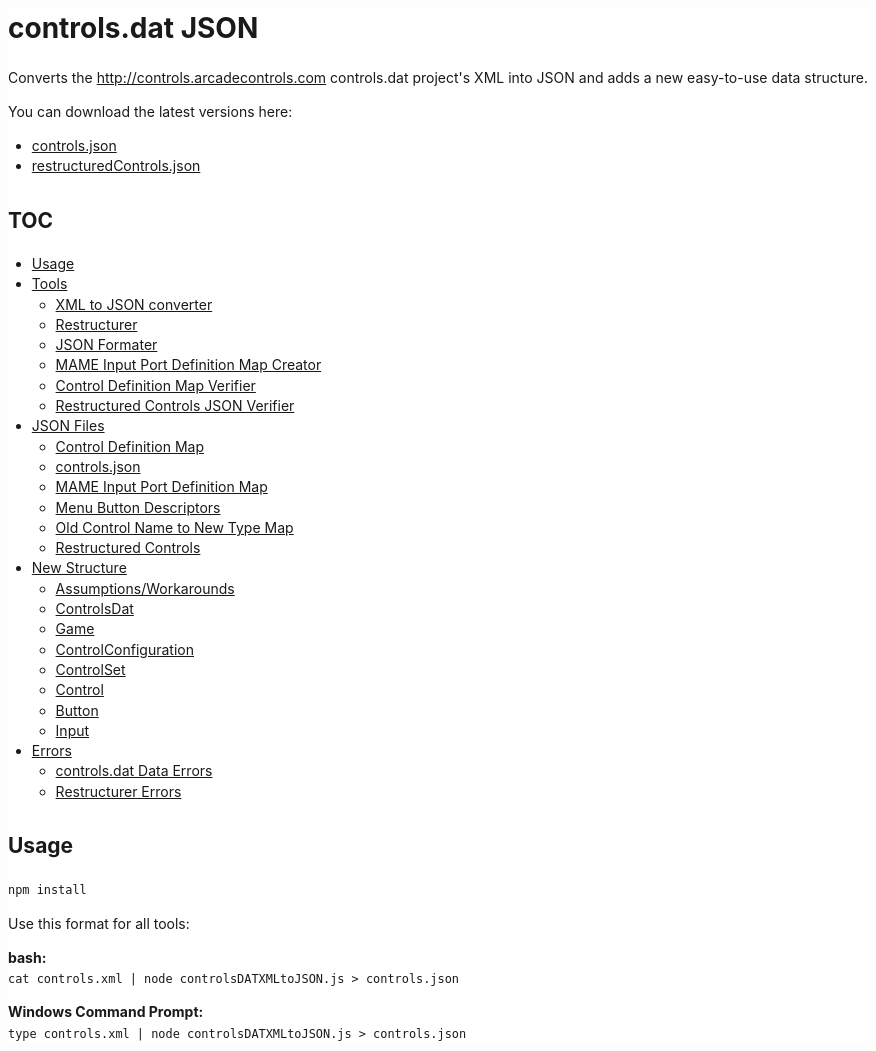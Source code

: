 # controls.dat JSON

Converts the http://controls.arcadecontrols.com controls.dat project's XML into JSON and adds a new easy-to-use data structure.

You can download the latest versions here:
- [controls.json](https://raw.githubusercontent.com/yo1dog/controls-dat-json/master/json/controls.json)
- [restructuredControls.json](https://raw.githubusercontent.com/yo1dog/controls-dat-json/master/json/restructuredControls.json)


## TOC
 - [Usage](#usage)
 - [Tools](#tools)
   - [XML to JSON converter](#xml-to-json-converter)
   - [Restructurer](#restructurer)
   - [JSON Formater](#json-formater)
   - [MAME Input Port Definition Map Creator](#mame-input-port-definition-map-creator)
   - [Control Definition Map Verifier](#control-definition-map-verifier)
   - [Restructured Controls JSON Verifier](#restructured-controls-json-verifier)
 - [JSON Files](#json-files)
   - [Control Definition Map](#control-definition-map)
   - [controls.json](#controlsjson)
   - [MAME Input Port Definition Map](#mame-input-port-definition-map)
   - [Menu Button Descriptors](#menu-button-descriptors)
   - [Old Control Name to New Type Map](#old-control-name-to-new-type-map)
   - [Restructured Controls](#restructured-controls)
 - [New Structure](#new-structure)
   - [Assumptions/Workarounds](#assumptionsworkarounds)
   - [ControlsDat](#controlsdat)
   - [Game](#game)
   - [ControlConfiguration](#controlconfiguration)
   - [ControlSet](#controlset)
   - [Control](#control)
   - [Button](#button)
   - [Input](#input)
 - [Errors](#errors)
   - [controls.dat Data Errors](#controlsdat-data-errors)
   - [Restructurer Errors](#restructurer-errors)


## Usage

`npm install`

Use this format for all tools:

**bash:**<br />
`cat controls.xml | node controlsDATXMLtoJSON.js > controls.json`

**Windows Command Prompt:**<br />
`type controls.xml | node controlsDATXMLtoJSON.js > controls.json`
